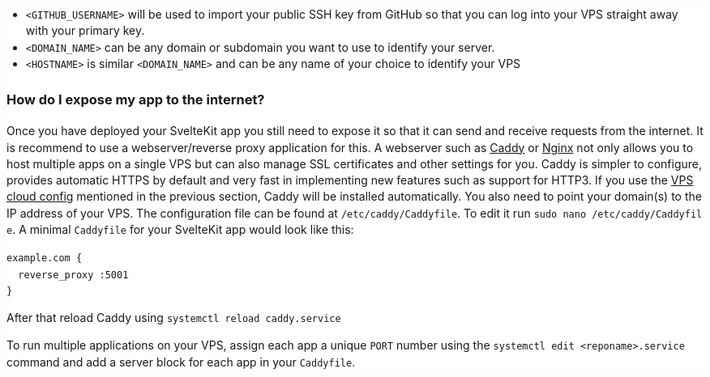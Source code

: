 - `<GITHUB_USERNAME>` will be used to import your public SSH key from GitHub so that you can log into your VPS straight away with your primary key.
- `<DOMAIN_NAME>` can be any domain or subdomain you want to use to identify your server.
- `<HOSTNAME>` is similar `<DOMAIN_NAME>` and can be any name of your choice to identify your VPS

### How do I expose my app to the internet?

Once you have deployed your SvelteKit app you still need to expose it so that it can send and receive requests from the internet. It is recommend to use a webserver/reverse proxy application for this. A webserver such as [Caddy](https://caddyserver.com/docs/) or [Nginx](https://nginx.org/en/docs/) not only allows you to host multiple apps on a single VPS but can also manage SSL certificates and other settings for you. Caddy is simpler to configure, provides automatic HTTPS by default and very fast in implementing new features such as support for HTTP3. If you use the [VPS cloud config](https://gist.github.com/karimfromjordan/06dbe35f86468c74dfa89c75a3d00a8c) mentioned in the previous section, Caddy will be installed automatically. You also need to point your domain(s) to the IP address of your VPS. The configuration file can be found at `/etc/caddy/Caddyfile`. To edit it run `sudo nano /etc/caddy/Caddyfile`. A minimal `Caddyfile` for your SvelteKit app would look like this:

```Caddyfile
example.com {
  reverse_proxy :5001
}
```

After that reload Caddy using `systemctl reload caddy.service`

To run multiple applications on your VPS, assign each app a unique `PORT` number using the `systemctl edit <reponame>.service` command and add a server block for each app in your `Caddyfile`.

